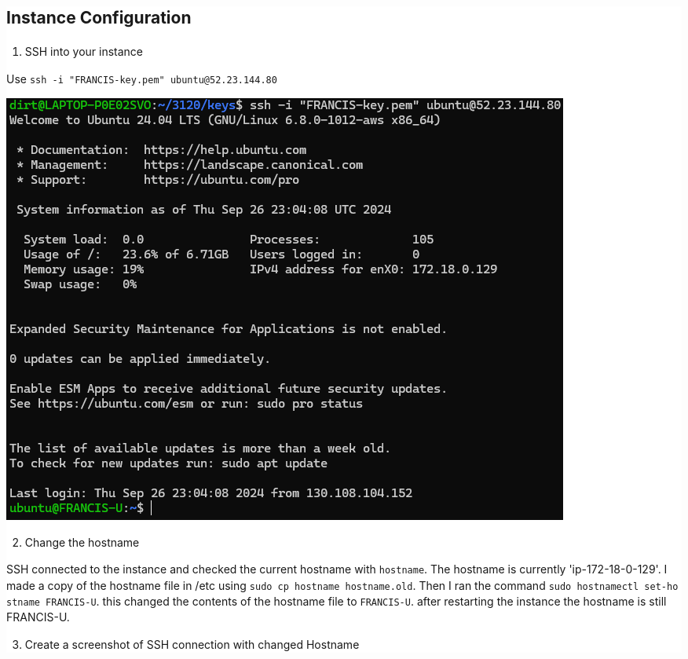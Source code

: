 

## Instance Configuration

1. SSH into your instance

Use `ssh -i "FRANCIS-key.pem" ubuntu@52.23.144.80`

![Connection from WSU secure](Images/ConnectionFromWSUsecure.png)


2. Change the hostname

SSH connected to the instance and checked the current hostname with `hostname`. The hostname is currently 'ip-172-18-0-129'. I made a copy of the hostname file in /etc using `sudo cp hostname hostname.old`. Then I ran the command `sudo hostnamectl set-hostname FRANCIS-U`. this changed the contents of the hostname file to `FRANCIS-U`. after restarting the instance the hostname is still FRANCIS-U.

3. Create a screenshot of SSH connection with changed Hostname
